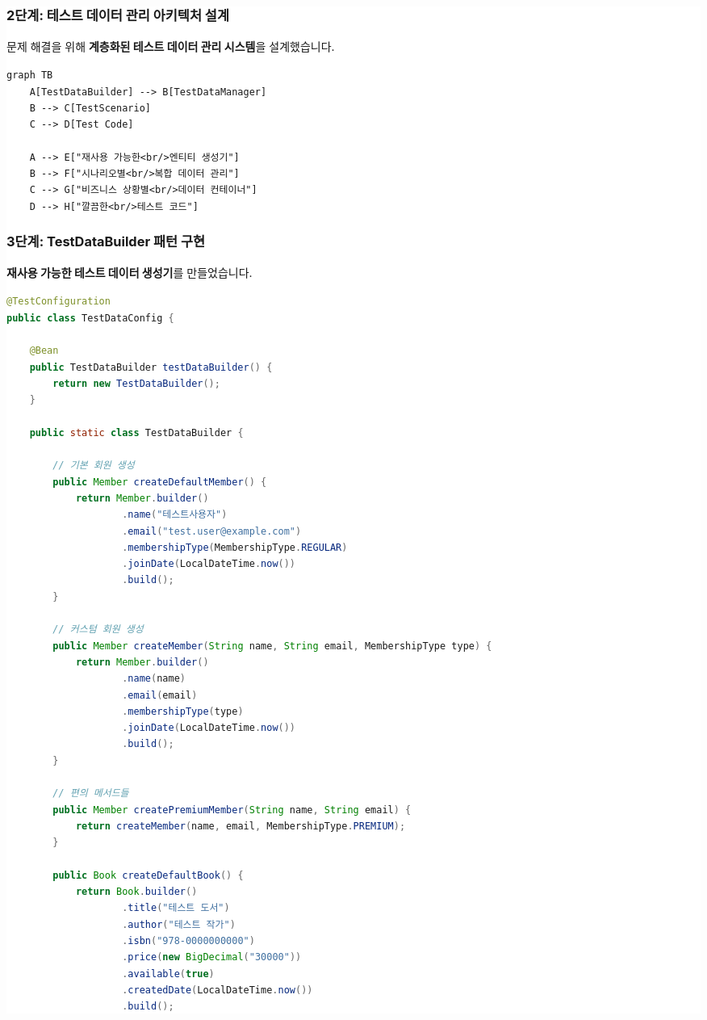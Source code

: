 ### 2단계: 테스트 데이터 관리 아키텍처 설계

문제 해결을 위해 **계층화된 테스트 데이터 관리 시스템**을 설계했습니다.

```mermaid
graph TB
    A[TestDataBuilder] --> B[TestDataManager]
    B --> C[TestScenario]
    C --> D[Test Code]
    
    A --> E["재사용 가능한<br/>엔티티 생성기"]
    B --> F["시나리오별<br/>복합 데이터 관리"]
    C --> G["비즈니스 상황별<br/>데이터 컨테이너"]
    D --> H["깔끔한<br/>테스트 코드"]
```

### 3단계: TestDataBuilder 패턴 구현

**재사용 가능한 테스트 데이터 생성기**를 만들었습니다.

```java
@TestConfiguration
public class TestDataConfig {
    
    @Bean
    public TestDataBuilder testDataBuilder() {
        return new TestDataBuilder();
    }
    
    public static class TestDataBuilder {
        
        // 기본 회원 생성
        public Member createDefaultMember() {
            return Member.builder()
                    .name("테스트사용자")
                    .email("test.user@example.com")
                    .membershipType(MembershipType.REGULAR)
                    .joinDate(LocalDateTime.now())
                    .build();
        }
        
        // 커스텀 회원 생성
        public Member createMember(String name, String email, MembershipType type) {
            return Member.builder()
                    .name(name)
                    .email(email)
                    .membershipType(type)
                    .joinDate(LocalDateTime.now())
                    .build();
        }
        
        // 편의 메서드들
        public Member createPremiumMember(String name, String email) {
            return createMember(name, email, MembershipType.PREMIUM);
        }
        
        public Book createDefaultBook() {
            return Book.builder()
                    .title("테스트 도서")
                    .author("테스트 작가")
                    .isbn("978-0000000000")
                    .price(new BigDecimal("30000"))
                    .available(true)
                    .createdDate(LocalDateTime.now())
                    .build();
```